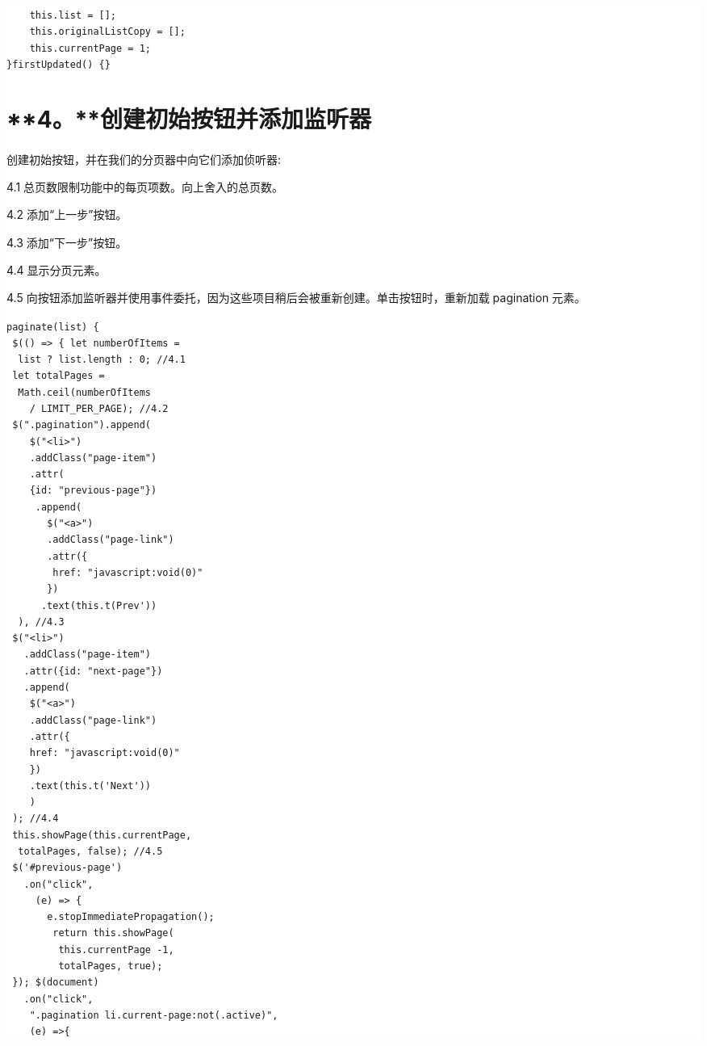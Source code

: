 ```
    this.list = [];
    this.originalListCopy = [];
    this.currentPage = 1;
}firstUpdated() {}
```

# **4。**创建初始按钮并添加监听器

创建初始按钮，并在我们的分页器中向它们添加侦听器:

4.1 总页数限制功能中的每页项数。向上舍入的总页数。

4.2 添加“上一步”按钮。

4.3 添加“下一步”按钮。

4.4 显示分页元素。

4.5 向按钮添加监听器并使用事件委托，因为这些项目稍后会被重新创建。单击按钮时，重新加载 pagination 元素。

```
paginate(list) {
 $(() => { let numberOfItems = 
  list ? list.length : 0; //4.1
 let totalPages =
  Math.ceil(numberOfItems 
    / LIMIT_PER_PAGE); //4.2 
 $(".pagination").append(
    $("<li>")
    .addClass("page-item")
    .attr(
    {id: "previous-page"})
     .append(
       $("<a>")
       .addClass("page-link")
       .attr({
        href: "javascript:void(0)"
       })
      .text(this.t(Prev'))
  ), //4.3
 $("<li>")
   .addClass("page-item")
   .attr({id: "next-page"})
   .append(
    $("<a>")
    .addClass("page-link")
    .attr({
    href: "javascript:void(0)"
    })
    .text(this.t('Next'))
    )
 ); //4.4 
 this.showPage(this.currentPage, 
  totalPages, false); //4.5
 $('#previous-page')
   .on("click",
     (e) => {
       e.stopImmediatePropagation();
        return this.showPage(
         this.currentPage -1,
         totalPages, true);
 }); $(document)
   .on("click",
    ".pagination li.current-page:not(.active)",
    (e) =>{
```